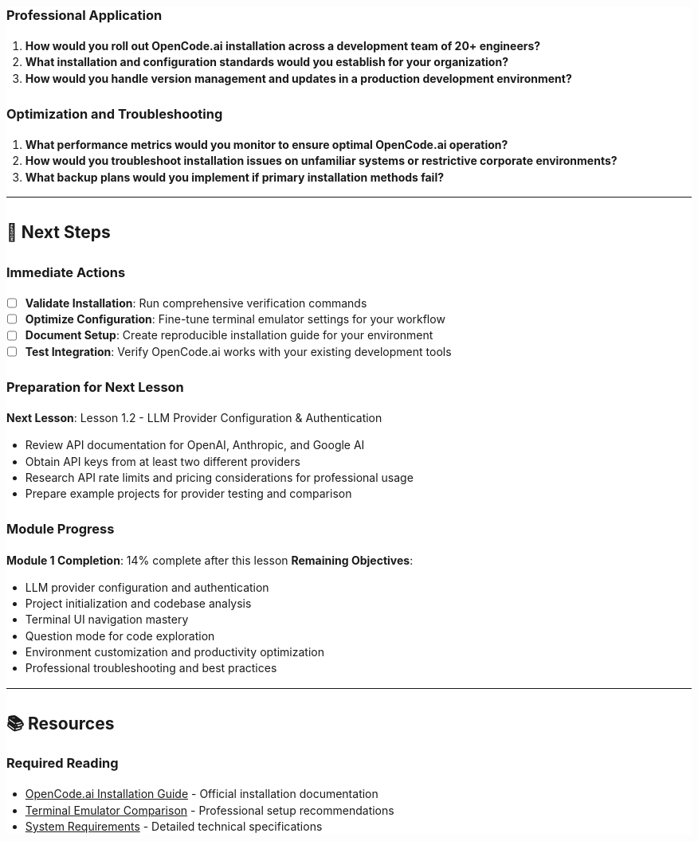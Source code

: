 ### Professional Application
1. **How would you roll out OpenCode.ai installation across a development team of 20+ engineers?**
2. **What installation and configuration standards would you establish for your organization?**
3. **How would you handle version management and updates in a production development environment?**

### Optimization and Troubleshooting
1. **What performance metrics would you monitor to ensure optimal OpenCode.ai operation?**
2. **How would you troubleshoot installation issues on unfamiliar systems or restrictive corporate environments?**  
3. **What backup plans would you implement if primary installation methods fail?**

---

## 🚀 Next Steps

### Immediate Actions
- [ ] **Validate Installation**: Run comprehensive verification commands
- [ ] **Optimize Configuration**: Fine-tune terminal emulator settings for your workflow
- [ ] **Document Setup**: Create reproducible installation guide for your environment
- [ ] **Test Integration**: Verify OpenCode.ai works with your existing development tools

### Preparation for Next Lesson
**Next Lesson**: Lesson 1.2 - LLM Provider Configuration & Authentication
- Review API documentation for OpenAI, Anthropic, and Google AI
- Obtain API keys from at least two different providers  
- Research API rate limits and pricing considerations for professional usage
- Prepare example projects for provider testing and comparison

### Module Progress
**Module 1 Completion**: 14% complete after this lesson
**Remaining Objectives**: 
- LLM provider configuration and authentication
- Project initialization and codebase analysis
- Terminal UI navigation mastery
- Question mode for code exploration
- Environment customization and productivity optimization
- Professional troubleshooting and best practices

---

## 📚 Resources

### Required Reading
- [OpenCode.ai Installation Guide](https://docs.opencode.ai/installation) - Official installation documentation
- [Terminal Emulator Comparison](https://docs.opencode.ai/terminal-setup) - Professional setup recommendations
- [System Requirements](https://docs.opencode.ai/requirements) - Detailed technical specifications
